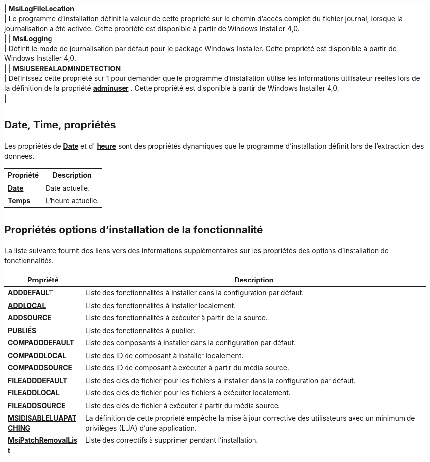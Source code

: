 | [**MsiLogFileLocation**](msilogfilelocation.md)<br/>                             | Le programme d’installation définit la valeur de cette propriété sur le chemin d’accès complet du fichier journal, lorsque la journalisation a été activée. Cette propriété est disponible à partir de Windows Installer 4,0.<br/>                                                                                                                                                                                                     |
| [**MsiLogging**](msilogging.md)<br/>                                             | Définit le mode de journalisation par défaut pour le package Windows Installer. Cette propriété est disponible à partir de Windows Installer 4,0.<br/>                                                                                                                                                                                                                                                   |
| [**MSIUSEREALADMINDETECTION**](msiuserealadmindetection.md)<br/>                 | Définissez cette propriété sur 1 pour demander que le programme d’installation utilise les informations utilisateur réelles lors de la définition de la propriété [**adminuser**](adminuser.md) . Cette propriété est disponible à partir de Windows Installer 4,0.<br/>                                                                                                                                                                         |



 

## <a name="date-time-properties"></a>Date, Time, propriétés

Les propriétés de [**Date**](date.md) et d' [**heure**](time.md) sont des propriétés dynamiques que le programme d’installation définit lors de l’extraction des données.



| Propriété                        | Description                  |
|---------------------------------|------------------------------|
| [**Date**](date.md)<br/> | Date actuelle.<br/> |
| [**Temps**](time.md)<br/> | L’heure actuelle.<br/> |



 

## <a name="feature-installation-options-properties"></a>Propriétés options d’installation de la fonctionnalité

La liste suivante fournit des liens vers des informations supplémentaires sur les propriétés des options d’installation de fonctionnalités.



| Propriété                                                                | Description                                                                                                                                                                       |
|-------------------------------------------------------------------------|-----------------------------------------------------------------------------------------------------------------------------------------------------------------------------------|
| [**ADDDEFAULT**](adddefault.md)<br/>                             | Liste des fonctionnalités à installer dans la configuration par défaut.<br/>                                                                                                         |
| [**ADDLOCAL**](addlocal.md)<br/>                                 | Liste des fonctionnalités à installer localement.<br/>                                                                                                                              |
| [**ADDSOURCE**](addsource.md)<br/>                               | Liste des fonctionnalités à exécuter à partir de la source.<br/>                                                                                                                                |
| [**PUBLIÉS**](advertise.md)<br/>                               | Liste des fonctionnalités à publier.<br/>                                                                                                                                     |
| [**COMPADDDEFAULT**](compadddefault.md)<br/>                     | Liste des composants à installer dans la configuration par défaut.<br/>                                                                                                       |
| [**COMPADDLOCAL**](compaddlocal.md)<br/>                         | Liste des ID de composant à installer localement.<br/>                                                                                                                         |
| [**COMPADDSOURCE**](compaddsource.md)<br/>                       | Liste des ID de composant à exécuter à partir du média source.<br/>                                                                                                                        |
| [**FILEADDDEFAULT**](fileadddefault.md)<br/>                     | Liste des clés de fichier pour les fichiers à installer dans la configuration par défaut.<br/>                                                                                              |
| [**FILEADDLOCAL**](fileaddlocal.md)<br/>                         | Liste des clés de fichier pour les fichiers à exécuter localement.<br/>                                                                                                                         |
| [**FILEADDSOURCE**](fileaddsource.md)<br/>                       | Liste des clés de fichier à exécuter à partir du média source.<br/>                                                                                                                     |
| [**MSIDISABLELUAPATCHING**](msidisableluapatching.md)<br/>       | La définition de cette propriété empêche la mise à jour corrective des utilisateurs avec un minimum de privilèges (LUA) d’une application.<br/>                                                                                 |
| [**MsiPatchRemovalList**](msipatchremovallist.md)<br/>           | Liste des correctifs à supprimer pendant l’installation.<br/>                                                                                                                 |